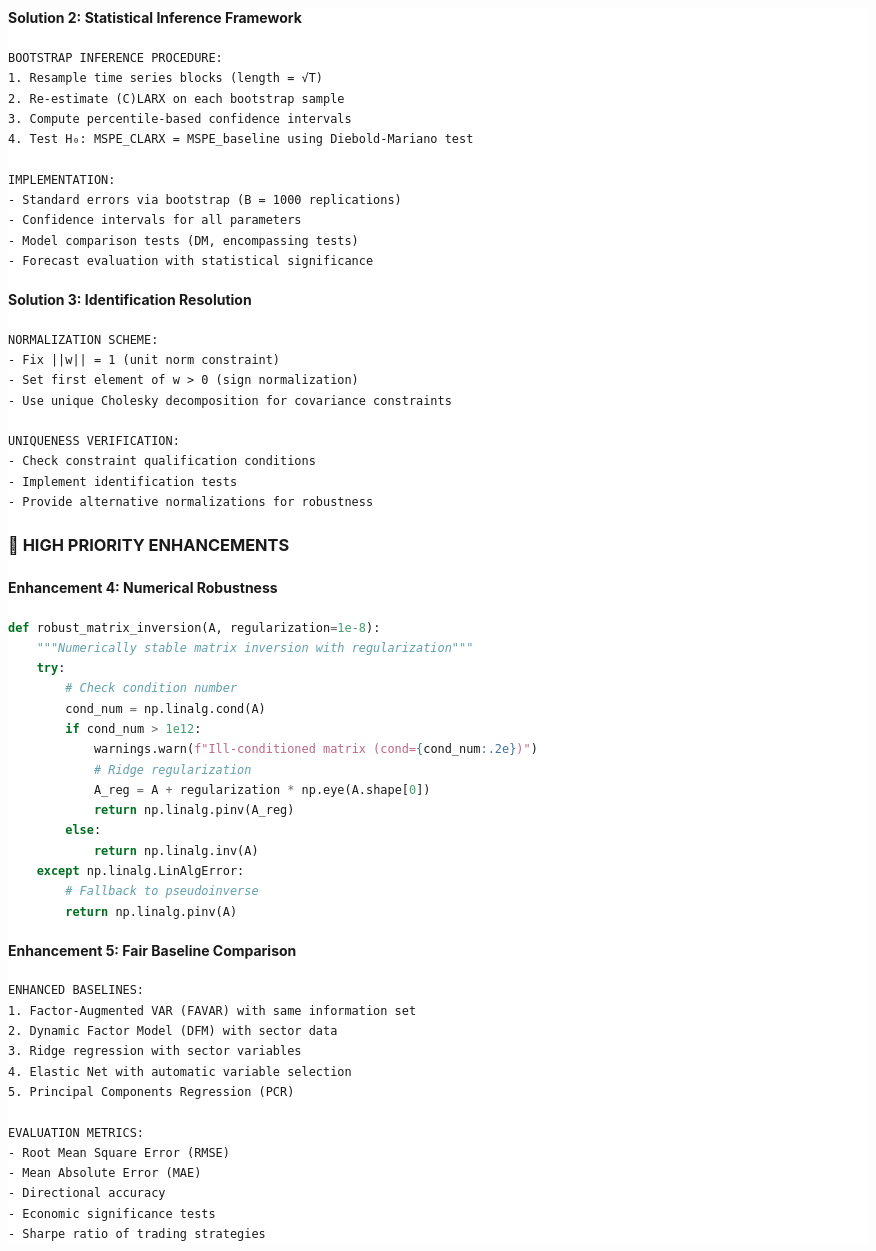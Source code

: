 #### Solution 2: **Statistical Inference Framework**
```econometric
BOOTSTRAP INFERENCE PROCEDURE:
1. Resample time series blocks (length = √T)
2. Re-estimate (C)LARX on each bootstrap sample
3. Compute percentile-based confidence intervals
4. Test H₀: MSPE_CLARX = MSPE_baseline using Diebold-Mariano test

IMPLEMENTATION:
- Standard errors via bootstrap (B = 1000 replications)
- Confidence intervals for all parameters
- Model comparison tests (DM, encompassing tests)
- Forecast evaluation with statistical significance
```

#### Solution 3: **Identification Resolution**
```identification
NORMALIZATION SCHEME:
- Fix ||w|| = 1 (unit norm constraint)
- Set first element of w > 0 (sign normalization)
- Use unique Cholesky decomposition for covariance constraints

UNIQUENESS VERIFICATION:
- Check constraint qualification conditions
- Implement identification tests
- Provide alternative normalizations for robustness
```

### 🔨 **HIGH PRIORITY ENHANCEMENTS**

#### Enhancement 4: **Numerical Robustness**
```python
def robust_matrix_inversion(A, regularization=1e-8):
    """Numerically stable matrix inversion with regularization"""
    try:
        # Check condition number
        cond_num = np.linalg.cond(A)
        if cond_num > 1e12:
            warnings.warn(f"Ill-conditioned matrix (cond={cond_num:.2e})")
            # Ridge regularization
            A_reg = A + regularization * np.eye(A.shape[0])
            return np.linalg.pinv(A_reg)
        else:
            return np.linalg.inv(A)
    except np.linalg.LinAlgError:
        # Fallback to pseudoinverse
        return np.linalg.pinv(A)
```

#### Enhancement 5: **Fair Baseline Comparison**
```comparison
ENHANCED BASELINES:
1. Factor-Augmented VAR (FAVAR) with same information set
2. Dynamic Factor Model (DFM) with sector data
3. Ridge regression with sector variables
4. Elastic Net with automatic variable selection
5. Principal Components Regression (PCR)

EVALUATION METRICS:
- Root Mean Square Error (RMSE)
- Mean Absolute Error (MAE)  
- Directional accuracy
- Economic significance tests
- Sharpe ratio of trading strategies
```